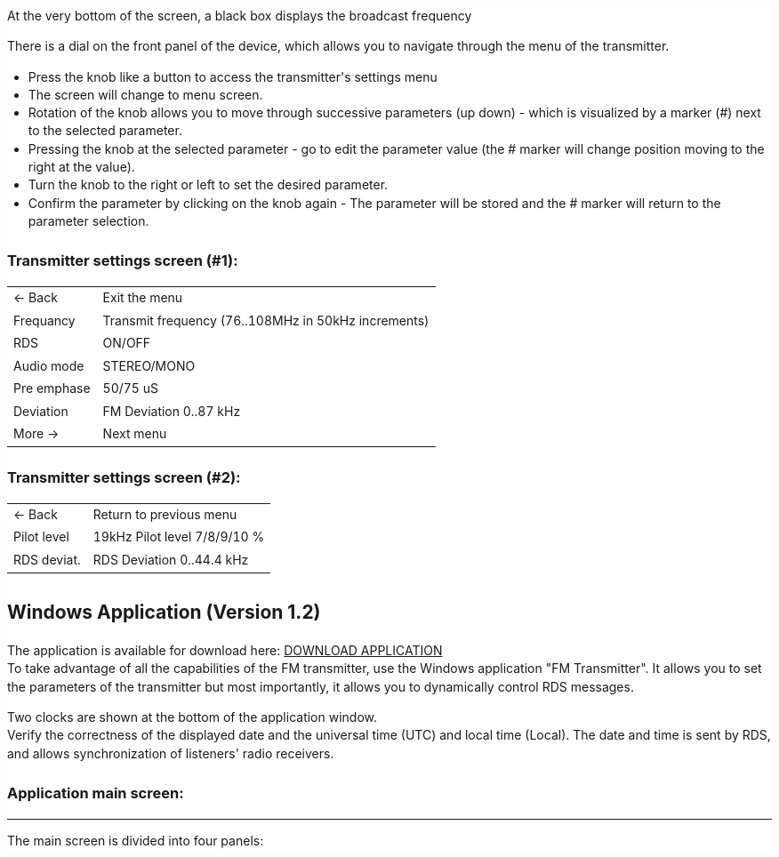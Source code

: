 At the very bottom of the screen, a black box displays the broadcast frequency

There is a dial on the front panel of the device, which allows you to navigate through the menu of the transmitter.
- Press the knob like a button to access the transmitter's settings menu
- The screen will change to menu screen.
- Rotation of the knob allows you to move through successive parameters (up down) - which is visualized by a marker (#) next to the selected parameter.
- Pressing the knob at the selected parameter - go to edit the parameter value (the # marker will change position moving to the right at the value).
- Turn the knob to the right or left to set the desired parameter.
- Confirm the parameter by clicking on the knob again - The parameter will be stored and the # marker will return to the parameter selection.

### Transmitter settings screen (#1):
<table>
<tr><td><- Back</td><td>Exit the menu</td></tr>
<tr><td>Frequancy</td><td>Transmit frequency (76..108MHz in 50kHz increments)</td></tr>
<tr><td>RDS</td><td>ON/OFF</td></tr>
<tr><td>Audio mode</td><td>STEREO/MONO</td></tr>
<tr><td>Pre emphase</td><td>50/75 uS</td></tr>
<tr><td>Deviation</td><td>FM Deviation 0..87 kHz</td></tr>
<tr><td>More -></td><td>Next menu</td></tr>
</table>

### Transmitter settings screen (#2):
<table>
<tr><td><- Back</td><td>Return to previous menu</td></tr>
<tr><td>Pilot level</td><td>19kHz Pilot level 7/8/9/10 %</td></tr>
<tr><td>RDS deviat.</td><td>RDS Deviation 0..44.4 kHz</td></tr>
</table>

## Windows Application (Version 1.2)
The application is available for download here: [DOWNLOAD APPLICATION](https://github.com/kuczy/FM-Transmitter/raw/master/Download/FM%20Transmitter.exe)
<br>To take advantage of all the capabilities of the FM transmitter, use the Windows application "FM Transmitter".
It allows you to set the parameters of the transmitter but most importantly, it allows you to dynamically control RDS messages.
<p>Two clocks are shown at the bottom of the application window. 
<br>Verify the correctness of the displayed date and the universal time (UTC) and local time (Local). The date and time is sent by RDS, and allows synchronization of listeners' radio receivers.

### Application main screen:
---
The main screen is divided into four panels:
